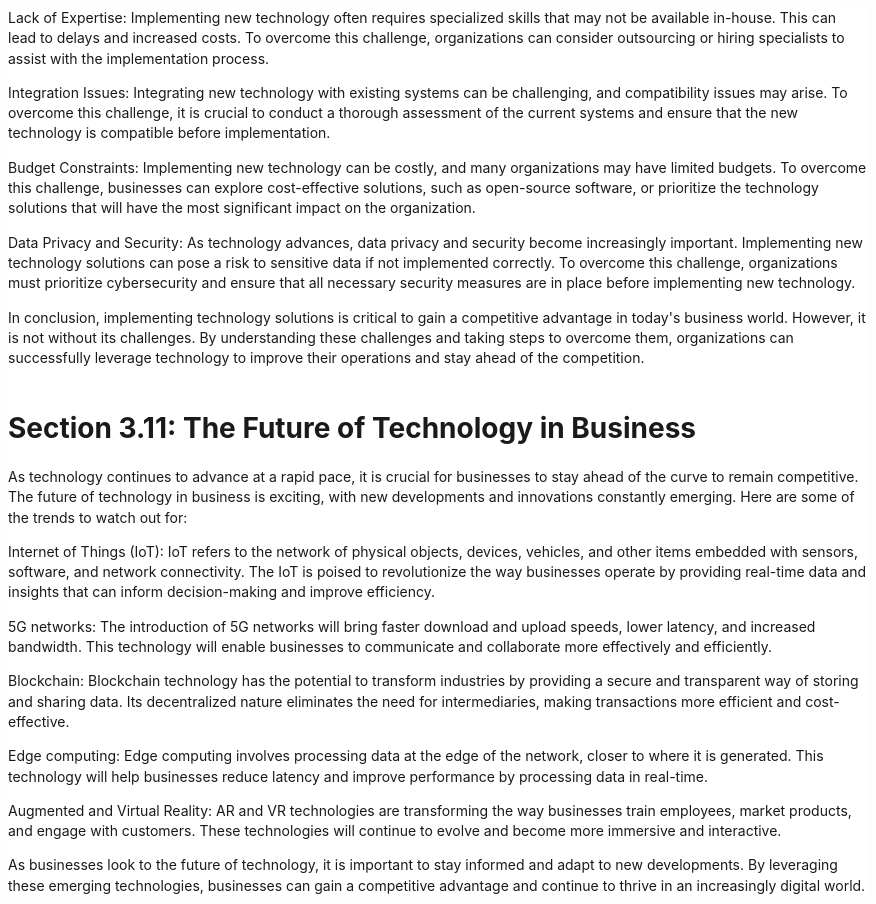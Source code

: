Lack of Expertise: Implementing new technology often requires specialized skills that may not be available in-house. This can lead to delays and increased costs. To overcome this challenge, organizations can consider outsourcing or hiring specialists to assist with the implementation process.

Integration Issues: Integrating new technology with existing systems can be challenging, and compatibility issues may arise. To overcome this challenge, it is crucial to conduct a thorough assessment of the current systems and ensure that the new technology is compatible before implementation.

Budget Constraints: Implementing new technology can be costly, and many organizations may have limited budgets. To overcome this challenge, businesses can explore cost-effective solutions, such as open-source software, or prioritize the technology solutions that will have the most significant impact on the organization.

Data Privacy and Security: As technology advances, data privacy and security become increasingly important. Implementing new technology solutions can pose a risk to sensitive data if not implemented correctly. To overcome this challenge, organizations must prioritize cybersecurity and ensure that all necessary security measures are in place before implementing new technology.

In conclusion, implementing technology solutions is critical to gain a competitive advantage in today's business world. However, it is not without its challenges. By understanding these challenges and taking steps to overcome them, organizations can successfully leverage technology to improve their operations and stay ahead of the competition.

# Section 3.11: The Future of Technology in Business

As technology continues to advance at a rapid pace, it is crucial for businesses to stay ahead of the curve to remain competitive. The future of technology in business is exciting, with new developments and innovations constantly emerging. Here are some of the trends to watch out for:

Internet of Things (IoT): IoT refers to the network of physical objects, devices, vehicles, and other items embedded with sensors, software, and network connectivity. The IoT is poised to revolutionize the way businesses operate by providing real-time data and insights that can inform decision-making and improve efficiency.

5G networks: The introduction of 5G networks will bring faster download and upload speeds, lower latency, and increased bandwidth. This technology will enable businesses to communicate and collaborate more effectively and efficiently.

Blockchain: Blockchain technology has the potential to transform industries by providing a secure and transparent way of storing and sharing data. Its decentralized nature eliminates the need for intermediaries, making transactions more efficient and cost-effective.

Edge computing: Edge computing involves processing data at the edge of the network, closer to where it is generated. This technology will help businesses reduce latency and improve performance by processing data in real-time.

Augmented and Virtual Reality: AR and VR technologies are transforming the way businesses train employees, market products, and engage with customers. These technologies will continue to evolve and become more immersive and interactive.

As businesses look to the future of technology, it is important to stay informed and adapt to new developments. By leveraging these emerging technologies, businesses can gain a competitive advantage and continue to thrive in an increasingly digital world.


